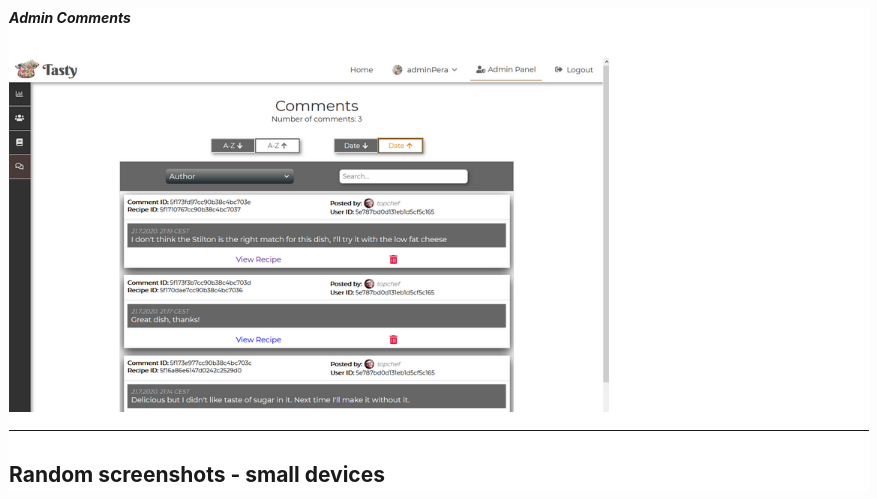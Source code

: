 ##### Admin Comments
<img align="center" width="600" src="screenshots/admin-coments-lg.png">&nbsp;  
---
---
## Random screenshots - small devices
